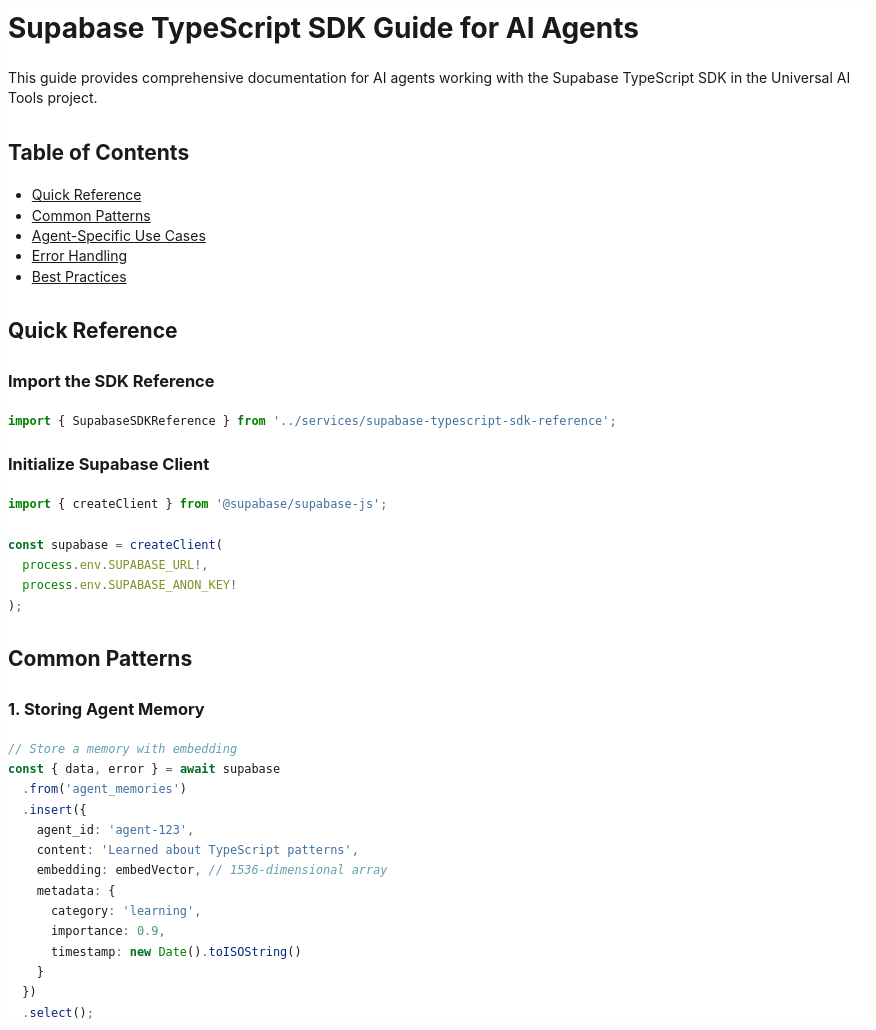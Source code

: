 # Supabase TypeScript SDK Guide for AI Agents

This guide provides comprehensive documentation for AI agents working with the Supabase TypeScript SDK in the Universal AI Tools project.

## Table of Contents
- [Quick Reference](#quick-reference)
- [Common Patterns](#common-patterns)
- [Agent-Specific Use Cases](#agent-specific-use-cases)
- [Error Handling](#error-handling)
- [Best Practices](#best-practices)

## Quick Reference

### Import the SDK Reference
```typescript
import { SupabaseSDKReference } from '../services/supabase-typescript-sdk-reference';
```

### Initialize Supabase Client
```typescript
import { createClient } from '@supabase/supabase-js';

const supabase = createClient(
  process.env.SUPABASE_URL!,
  process.env.SUPABASE_ANON_KEY!
);
```

## Common Patterns

### 1. Storing Agent Memory
```typescript
// Store a memory with embedding
const { data, error } = await supabase
  .from('agent_memories')
  .insert({
    agent_id: 'agent-123',
    content: 'Learned about TypeScript patterns',
    embedding: embedVector, // 1536-dimensional array
    metadata: {
      category: 'learning',
      importance: 0.9,
      timestamp: new Date().toISOString()
    }
  })
  .select();
```
